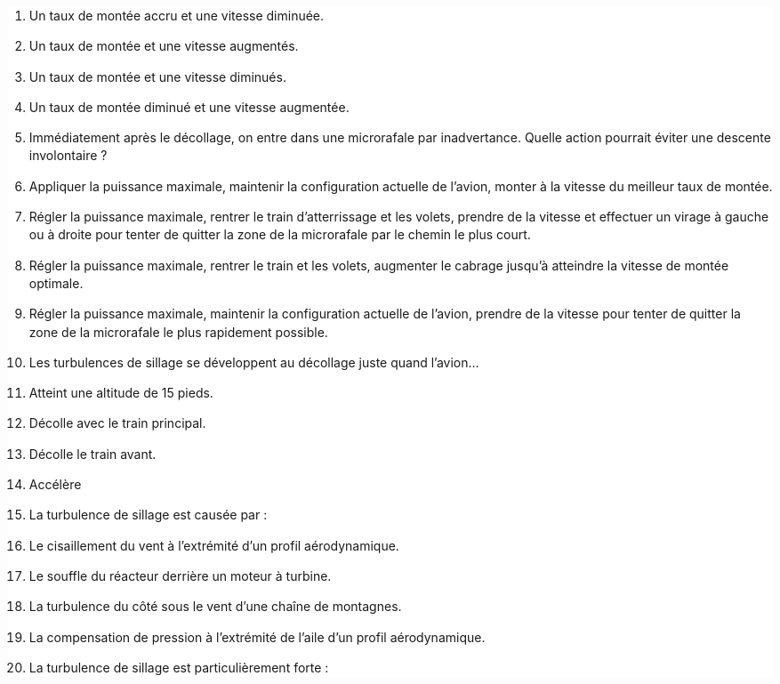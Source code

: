 1.  Un taux de montée accru et une vitesse diminuée.

2.  Un taux de montée et une vitesse augmentés.

3.  Un taux de montée et une vitesse diminués.

4.  Un taux de montée diminué et une vitesse augmentée.



30. Immédiatement après le décollage, on entre dans une microrafale par
    inadvertance. Quelle action pourrait éviter une descente
    involontaire ?



1.  Appliquer la puissance maximale, maintenir la configuration actuelle
    de l’avion, monter à la vitesse du meilleur taux de montée.

2.  Régler la puissance maximale, rentrer le train d’atterrissage et les
    volets, prendre de la vitesse et effectuer un virage à gauche ou à
    droite pour tenter de quitter la zone de la microrafale par le
    chemin le plus court.

3.  Régler la puissance maximale, rentrer le train et les volets,
    augmenter le cabrage jusqu’à atteindre la vitesse de montée
    optimale.

4.  Régler la puissance maximale, maintenir la configuration actuelle de
    l’avion, prendre de la vitesse pour tenter de quitter la zone de la
    microrafale le plus rapidement possible.



31. Les turbulences de sillage se développent au décollage juste quand
    l’avion…



1.  Atteint une altitude de 15 pieds.

2.  Décolle avec le train principal.

3.  Décolle le train avant.

4.  Accélère



32. La turbulence de sillage est causée par :



1.  Le cisaillement du vent à l’extrémité d’un profil aérodynamique.

2.  Le souffle du réacteur derrière un moteur à turbine.

3.  La turbulence du côté sous le vent d’une chaîne de montagnes.

4.  La compensation de pression à l’extrémité de l’aile d’un profil
    aérodynamique.



33. La turbulence de sillage est particulièrement forte :
